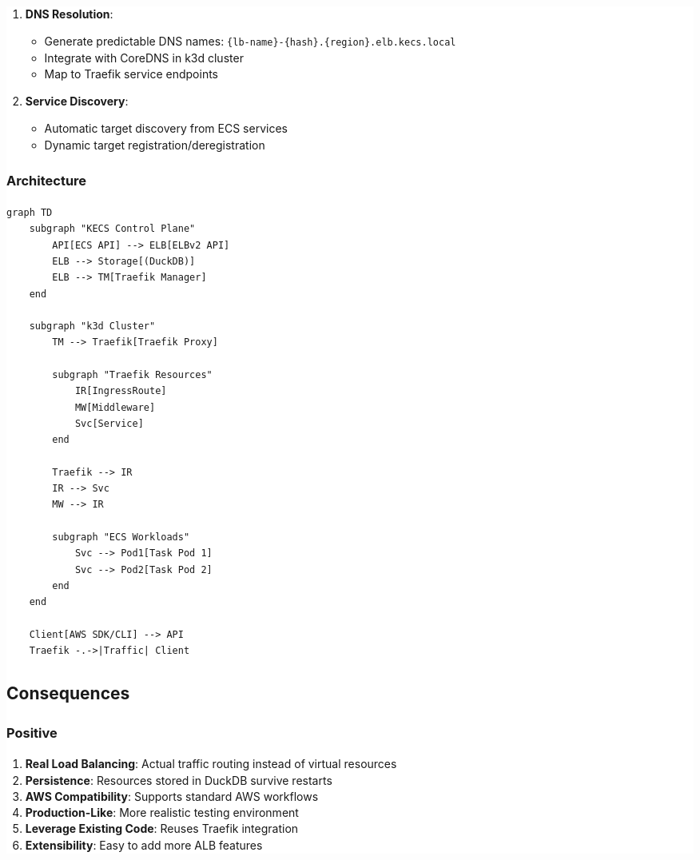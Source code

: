 1. **DNS Resolution**:
   - Generate predictable DNS names: `{lb-name}-{hash}.{region}.elb.kecs.local`
   - Integrate with CoreDNS in k3d cluster
   - Map to Traefik service endpoints

2. **Service Discovery**:
   - Automatic target discovery from ECS services
   - Dynamic target registration/deregistration

### Architecture

```mermaid
graph TD
    subgraph "KECS Control Plane"
        API[ECS API] --> ELB[ELBv2 API]
        ELB --> Storage[(DuckDB)]
        ELB --> TM[Traefik Manager]
    end
    
    subgraph "k3d Cluster"
        TM --> Traefik[Traefik Proxy]
        
        subgraph "Traefik Resources"
            IR[IngressRoute]
            MW[Middleware]
            Svc[Service]
        end
        
        Traefik --> IR
        IR --> Svc
        MW --> IR
        
        subgraph "ECS Workloads"
            Svc --> Pod1[Task Pod 1]
            Svc --> Pod2[Task Pod 2]
        end
    end
    
    Client[AWS SDK/CLI] --> API
    Traefik -.->|Traffic| Client
```

## Consequences

### Positive

1. **Real Load Balancing**: Actual traffic routing instead of virtual resources
2. **Persistence**: Resources stored in DuckDB survive restarts
3. **AWS Compatibility**: Supports standard AWS workflows
4. **Production-Like**: More realistic testing environment
5. **Leverage Existing Code**: Reuses Traefik integration
6. **Extensibility**: Easy to add more ALB features
